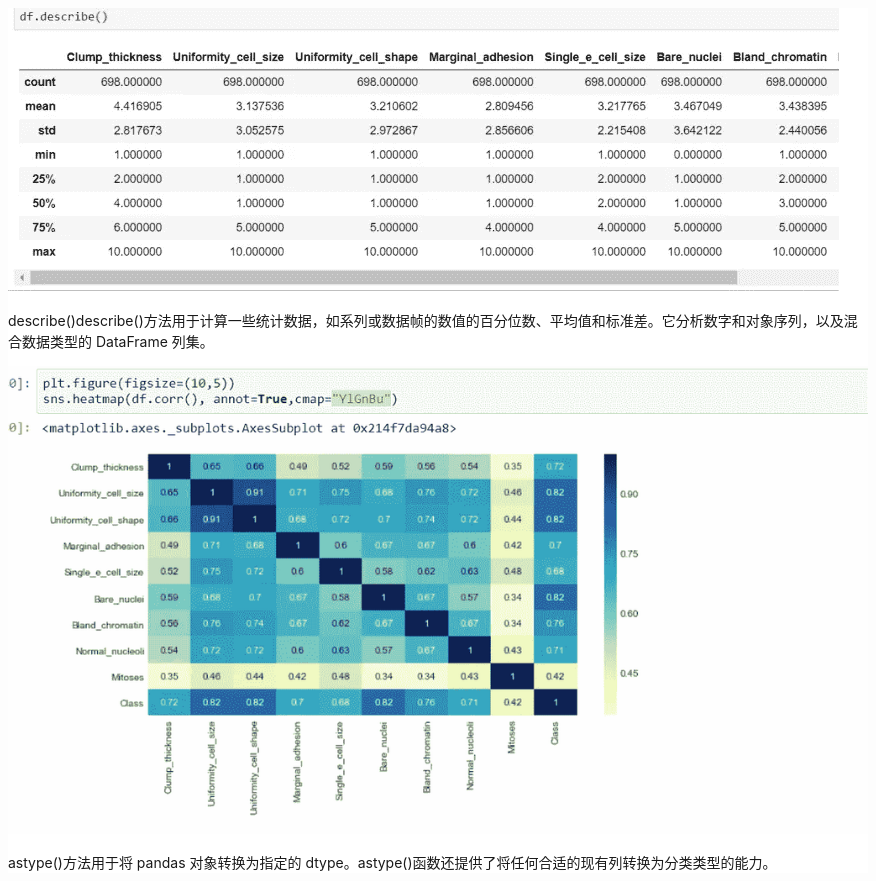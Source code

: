 ![](img/7bad7c5416e369a8ec2cbbcb32f2b025.png)

describe()describe()方法用于计算一些统计数据，如系列或数据帧的数值的百分位数、平均值和标准差。它分析数字和对象序列，以及混合数据类型的 DataFrame 列集。

![](img/fb7f0f9a03e2a843d5462eaf3c90743e.png)

astype()方法用于将 pandas 对象转换为指定的 dtype。astype()函数还提供了将任何合适的现有列转换为分类类型的能力。
